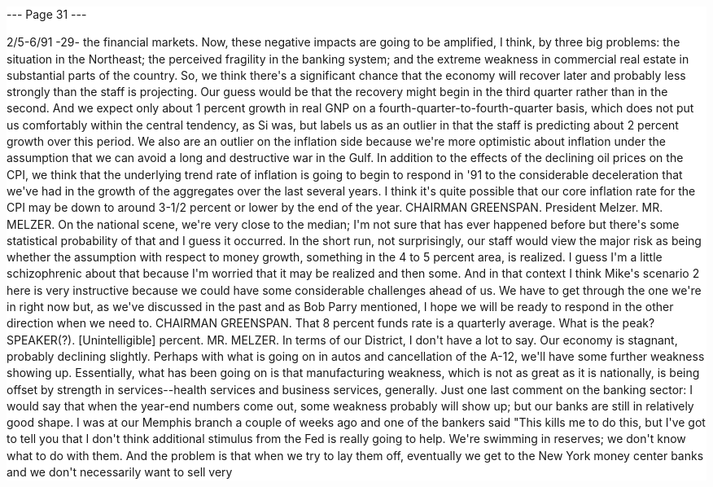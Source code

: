 --- Page 31 ---

2/5-6/91 -29-
the financial markets. Now, these negative impacts are going to be
amplified, I think, by three big problems: the situation in the
Northeast; the perceived fragility in the banking system; and the
extreme weakness in commercial real estate in substantial parts of the
country. So, we think there's a significant chance that the economy
will recover later and probably less strongly than the staff is
projecting. Our guess would be that the recovery might begin in the
third quarter rather than in the second. And we expect only about 1
percent growth in real GNP on a fourth-quarter-to-fourth-quarter
basis, which does not put us comfortably within the central tendency,
as Si was, but labels us as an outlier in that the staff is predicting
about 2 percent growth over this period. We also are an outlier on
the inflation side because we're more optimistic about inflation under
the assumption that we can avoid a long and destructive war in the
Gulf. In addition to the effects of the declining oil prices on the
CPI, we think that the underlying trend rate of inflation is going to
begin to respond in '91 to the considerable deceleration that we've
had in the growth of the aggregates over the last several years. I
think it's quite possible that our core inflation rate for the CPI may
be down to around 3-1/2 percent or lower by the end of the year.
CHAIRMAN GREENSPAN. President Melzer.
MR. MELZER. On the national scene, we're very close to the
median; I'm not sure that has ever happened before but there's some
statistical probability of that and I guess it occurred. In the short
run, not surprisingly, our staff would view the major risk as being
whether the assumption with respect to money growth, something in the
4 to 5 percent area, is realized. I guess I'm a little schizophrenic
about that because I'm worried that it may be realized and then some.
And in that context I think Mike's scenario 2 here is very instructive
because we could have some considerable challenges ahead of us. We
have to get through the one we're in right now but, as we've discussed
in the past and as Bob Parry mentioned, I hope we will be ready to
respond in the other direction when we need to.
CHAIRMAN GREENSPAN. That 8 percent funds rate is a quarterly
average. What is the peak?
SPEAKER(?). [Unintelligible] percent.
MR. MELZER. In terms of our District, I don't have a lot to
say. Our economy is stagnant, probably declining slightly. Perhaps
with what is going on in autos and cancellation of the A-12, we'll
have some further weakness showing up. Essentially, what has been
going on is that manufacturing weakness, which is not as great as it
is nationally, is being offset by strength in services--health
services and business services, generally.
Just one last comment on the banking sector: I would say
that when the year-end numbers come out, some weakness probably will
show up; but our banks are still in relatively good shape. I was at
our Memphis branch a couple of weeks ago and one of the bankers said
"This kills me to do this, but I've got to tell you that I don't think
additional stimulus from the Fed is really going to help. We're
swimming in reserves; we don't know what to do with them. And the
problem is that when we try to lay them off, eventually we get to the
New York money center banks and we don't necessarily want to sell very
